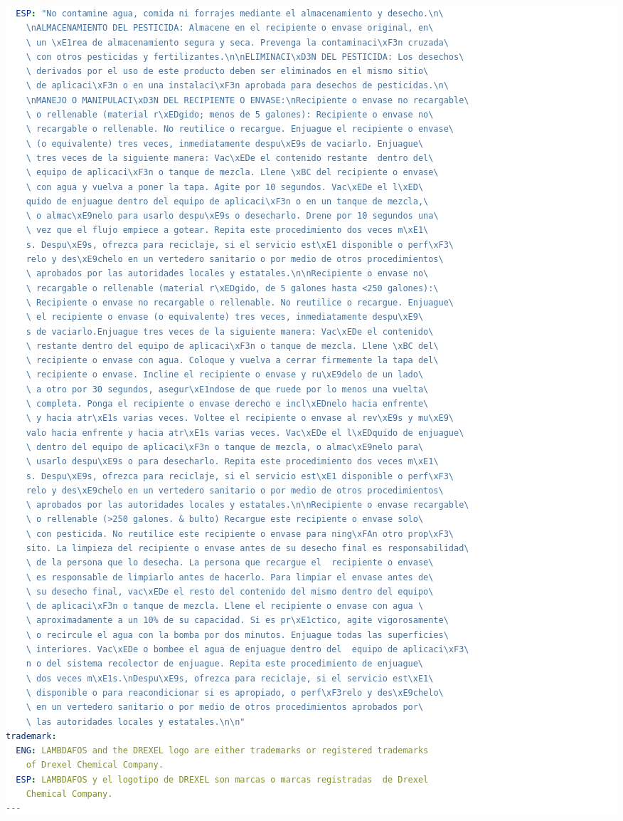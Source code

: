 ```yaml
  ESP: "No contamine agua, comida ni forrajes mediante el almacenamiento y desecho.\n\
    \nALMACENAMIENTO DEL PESTICIDA: Almacene en el recipiente o envase original, en\
    \ un \xE1rea de almacenamiento segura y seca. Prevenga la contaminaci\xF3n cruzada\
    \ con otros pesticidas y fertilizantes.\n\nELIMINACI\xD3N DEL PESTICIDA: Los desechos\
    \ derivados por el uso de este producto deben ser eliminados en el mismo sitio\
    \ de aplicaci\xF3n o en una instalaci\xF3n aprobada para desechos de pesticidas.\n\
    \nMANEJO O MANIPULACI\xD3N DEL RECIPIENTE O ENVASE:\nRecipiente o envase no recargable\
    \ o rellenable (material r\xEDgido; menos de 5 galones): Recipiente o envase no\
    \ recargable o rellenable. No reutilice o recargue. Enjuague el recipiente o envase\
    \ (o equivalente) tres veces, inmediatamente despu\xE9s de vaciarlo. Enjuague\
    \ tres veces de la siguiente manera: Vac\xEDe el contenido restante  dentro del\
    \ equipo de aplicaci\xF3n o tanque de mezcla. Llene \xBC del recipiente o envase\
    \ con agua y vuelva a poner la tapa. Agite por 10 segundos. Vac\xEDe el l\xED\
    quido de enjuague dentro del equipo de aplicaci\xF3n o en un tanque de mezcla,\
    \ o almac\xE9nelo para usarlo despu\xE9s o desecharlo. Drene por 10 segundos una\
    \ vez que el flujo empiece a gotear. Repita este procedimiento dos veces m\xE1\
    s. Despu\xE9s, ofrezca para reciclaje, si el servicio est\xE1 disponible o perf\xF3\
    relo y des\xE9chelo en un vertedero sanitario o por medio de otros procedimientos\
    \ aprobados por las autoridades locales y estatales.\n\nRecipiente o envase no\
    \ recargable o rellenable (material r\xEDgido, de 5 galones hasta <250 galones):\
    \ Recipiente o envase no recargable o rellenable. No reutilice o recargue. Enjuague\
    \ el recipiente o envase (o equivalente) tres veces, inmediatamente despu\xE9\
    s de vaciarlo.Enjuague tres veces de la siguiente manera: Vac\xEDe el contenido\
    \ restante dentro del equipo de aplicaci\xF3n o tanque de mezcla. Llene \xBC del\
    \ recipiente o envase con agua. Coloque y vuelva a cerrar firmemente la tapa del\
    \ recipiente o envase. Incline el recipiente o envase y ru\xE9delo de un lado\
    \ a otro por 30 segundos, asegur\xE1ndose de que ruede por lo menos una vuelta\
    \ completa. Ponga el recipiente o envase derecho e incl\xEDnelo hacia enfrente\
    \ y hacia atr\xE1s varias veces. Voltee el recipiente o envase al rev\xE9s y mu\xE9\
    valo hacia enfrente y hacia atr\xE1s varias veces. Vac\xEDe el l\xEDquido de enjuague\
    \ dentro del equipo de aplicaci\xF3n o tanque de mezcla, o almac\xE9nelo para\
    \ usarlo despu\xE9s o para desecharlo. Repita este procedimiento dos veces m\xE1\
    s. Despu\xE9s, ofrezca para reciclaje, si el servicio est\xE1 disponible o perf\xF3\
    relo y des\xE9chelo en un vertedero sanitario o por medio de otros procedimientos\
    \ aprobados por las autoridades locales y estatales.\n\nRecipiente o envase recargable\
    \ o rellenable (>250 galones. & bulto) Recargue este recipiente o envase solo\
    \ con pesticida. No reutilice este recipiente o envase para ning\xFAn otro prop\xF3\
    sito. La limpieza del recipiente o envase antes de su desecho final es responsabilidad\
    \ de la persona que lo desecha. La persona que recargue el  recipiente o envase\
    \ es responsable de limpiarlo antes de hacerlo. Para limpiar el envase antes de\
    \ su desecho final, vac\xEDe el resto del contenido del mismo dentro del equipo\
    \ de aplicaci\xF3n o tanque de mezcla. Llene el recipiente o envase con agua \
    \ aproximadamente a un 10% de su capacidad. Si es pr\xE1ctico, agite vigorosamente\
    \ o recircule el agua con la bomba por dos minutos. Enjuague todas las superficies\
    \ interiores. Vac\xEDe o bombee el agua de enjuague dentro del  equipo de aplicaci\xF3\
    n o del sistema recolector de enjuague. Repita este procedimiento de enjuague\
    \ dos veces m\xE1s.\nDespu\xE9s, ofrezca para reciclaje, si el servicio est\xE1\
    \ disponible o para reacondicionar si es apropiado, o perf\xF3relo y des\xE9chelo\
    \ en un vertedero sanitario o por medio de otros procedimientos aprobados por\
    \ las autoridades locales y estatales.\n\n"
trademark:
  ENG: LAMBDAFOS and the DREXEL logo are either trademarks or registered trademarks
    of Drexel Chemical Company.
  ESP: LAMBDAFOS y el logotipo de DREXEL son marcas o marcas registradas  de Drexel
    Chemical Company.
---
```

